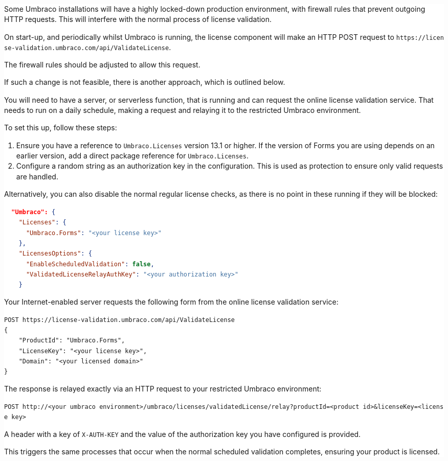 Some Umbraco installations will have a highly locked-down production environment, with firewall rules that prevent outgoing HTTP requests. This will interfere with the normal process of license validation.

On start-up, and periodically whilst Umbraco is running, the license component will make an HTTP POST request to `https://license-validation.umbraco.com/api/ValidateLicense`.

The firewall rules should be adjusted to allow this request.

If such a change is not feasible, there is another approach, which is outlined below.

You will need to have a server, or serverless function, that is running and can request the online license validation service. That needs to run on a daily schedule, making a request and relaying it to the restricted Umbraco environment.

To set this up, follow these steps:

1. Ensure you have a reference to `Umbraco.Licenses` version 13.1 or higher. If the version of Forms you are using depends on an earlier version, add a direct package reference for `Umbraco.Licenses`.
2. Configure a random string as an authorization key in the configuration. This is used as protection to ensure only valid requests are handled.

Alternatively, you can also disable the normal regular license checks, as there is no point in these running if they will be blocked:

```json
  "Umbraco": {
    "Licenses": {
      "Umbraco.Forms": "<your license key>"
    },
    "LicensesOptions": {
      "EnableScheduledValidation": false,
      "ValidatedLicenseRelayAuthKey": "<your authorization key>"
    }
```

Your Internet-enabled server requests the following form from the online license validation service:

```
POST https://license-validation.umbraco.com/api/ValidateLicense
{
    "ProductId": "Umbraco.Forms",
    "LicenseKey": "<your license key>",
    "Domain": "<your licensed domain>"
}
```

The response is relayed exactly via an HTTP request to your restricted Umbraco environment:

```
POST http://<your umbraco environment>/umbraco/licenses/validatedLicense/relay?productId=<product id>&licenseKey=<license key>
```

A header with a key of `X-AUTH-KEY` and the value of the authorization key you have configured is provided.

This triggers the same processes that occur when the normal scheduled validation completes, ensuring your product is licensed.
